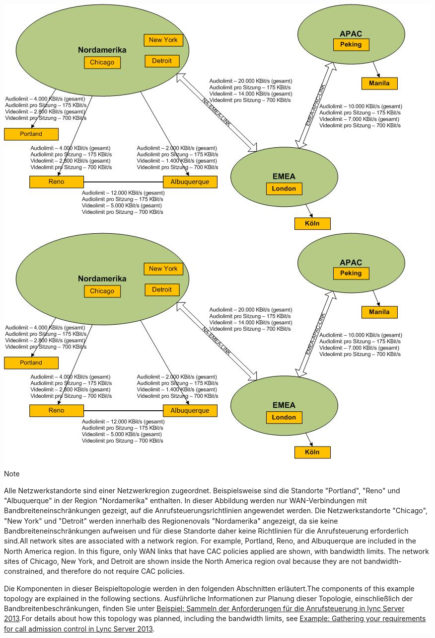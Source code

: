 <span data-ttu-id="84b1e-115">![Beispiel für eine Netzwerktopologie mit Litware Inc.](images/Gg398334.477f3b52-2973-4026-9bc0-b1c6bf9f4803(OCS.15).jpg "Beispiel für eine Netzwerktopologie mit Litware Inc.")</span><span class="sxs-lookup"><span data-stu-id="84b1e-115">![Litware Inc. Network Topology Example](images/Gg398334.477f3b52-2973-4026-9bc0-b1c6bf9f4803(OCS.15).jpg "Litware Inc. Network Topology Example")</span></span>

<div>


> [!NOTE]  
> <span data-ttu-id="84b1e-p103">Alle Netzwerkstandorte sind einer Netzwerkregion zugeordnet. Beispielsweise sind die Standorte "Portland", "Reno" und "Albuquerque" in der Region "Nordamerika" enthalten. In dieser Abbildung werden nur WAN-Verbindungen mit Bandbreiteneinschränkungen gezeigt, auf die Anrufsteuerungsrichtlinien angewendet werden. Die Netzwerkstandorte "Chicago", "New York" und "Detroit" werden innerhalb des Regionenovals "Nordamerika" angezeigt, da sie keine Bandbreiteneinschränkungen aufweisen und für diese Standorte daher keine Richtlinien für die Anrufsteuerung erforderlich sind.</span><span class="sxs-lookup"><span data-stu-id="84b1e-p103">All network sites are associated with a network region. For example, Portland, Reno, and Albuquerque are included in the North America region. In this figure, only WAN links that have CAC policies applied are shown, with bandwidth limits. The network sites of Chicago, New York, and Detroit are shown inside the North America region oval because they are not bandwidth-constrained, and therefore do not require CAC policies.</span></span>



</div>

<span data-ttu-id="84b1e-120">Die Komponenten in dieser Beispieltopologie werden in den folgenden Abschnitten erläutert.</span><span class="sxs-lookup"><span data-stu-id="84b1e-120">The components of this example topology are explained in the following sections.</span></span> <span data-ttu-id="84b1e-121">Ausführliche Informationen zur Planung dieser Topologie, einschließlich der Bandbreitenbeschränkungen, finden Sie unter [Beispiel: Sammeln der Anforderungen für die Anrufsteuerung in lync Server 2013](lync-server-2013-example-of-gathering-your-requirements-for-call-admission-control.md).</span><span class="sxs-lookup"><span data-stu-id="84b1e-121">For details about how this topology was planned, including the bandwidth limits, see [Example: Gathering your requirements for call admission control in Lync Server 2013](lync-server-2013-example-of-gathering-your-requirements-for-call-admission-control.md).</span></span>
